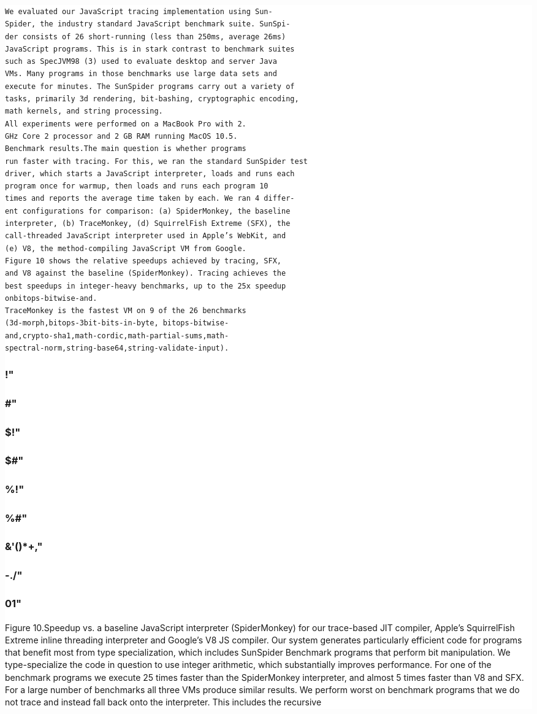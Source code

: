 ```
We evaluated our JavaScript tracing implementation using Sun-
Spider, the industry standard JavaScript benchmark suite. SunSpi-
der consists of 26 short-running (less than 250ms, average 26ms)
JavaScript programs. This is in stark contrast to benchmark suites
such as SpecJVM98 (3) used to evaluate desktop and server Java
VMs. Many programs in those benchmarks use large data sets and
execute for minutes. The SunSpider programs carry out a variety of
tasks, primarily 3d rendering, bit-bashing, cryptographic encoding,
math kernels, and string processing.
All experiments were performed on a MacBook Pro with 2.
GHz Core 2 processor and 2 GB RAM running MacOS 10.5.
Benchmark results.The main question is whether programs
run faster with tracing. For this, we ran the standard SunSpider test
driver, which starts a JavaScript interpreter, loads and runs each
program once for warmup, then loads and runs each program 10
times and reports the average time taken by each. We ran 4 differ-
ent configurations for comparison: (a) SpiderMonkey, the baseline
interpreter, (b) TraceMonkey, (d) SquirrelFish Extreme (SFX), the
call-threaded JavaScript interpreter used in Apple’s WebKit, and
(e) V8, the method-compiling JavaScript VM from Google.
Figure 10 shows the relative speedups achieved by tracing, SFX,
and V8 against the baseline (SpiderMonkey). Tracing achieves the
best speedups in integer-heavy benchmarks, up to the 25x speedup
onbitops-bitwise-and.
TraceMonkey is the fastest VM on 9 of the 26 benchmarks
(3d-morph,bitops-3bit-bits-in-byte, bitops-bitwise-
and,crypto-sha1,math-cordic,math-partial-sums,math-
spectral-norm,string-base64,string-validate-input).
```

### !"

### #"

### $!"

### $#"

### %!"

### %#"

### &'()*+,"

### -./"

### 01"

Figure 10.Speedup vs. a baseline JavaScript interpreter (SpiderMonkey) for our trace-based JIT compiler, Apple’s SquirrelFish Extreme
inline threading interpreter and Google’s V8 JS compiler. Our system generates particularly efficient code for programs that benefit most from
type specialization, which includes SunSpider Benchmark programs that perform bit manipulation. We type-specialize the code in question
to use integer arithmetic, which substantially improves performance. For one of the benchmark programs we execute 25 times faster than
the SpiderMonkey interpreter, and almost 5 times faster than V8 and SFX. For a large number of benchmarks all three VMs produce similar
results. We perform worst on benchmark programs that we do not trace and instead fall back onto the interpreter. This includes the recursive